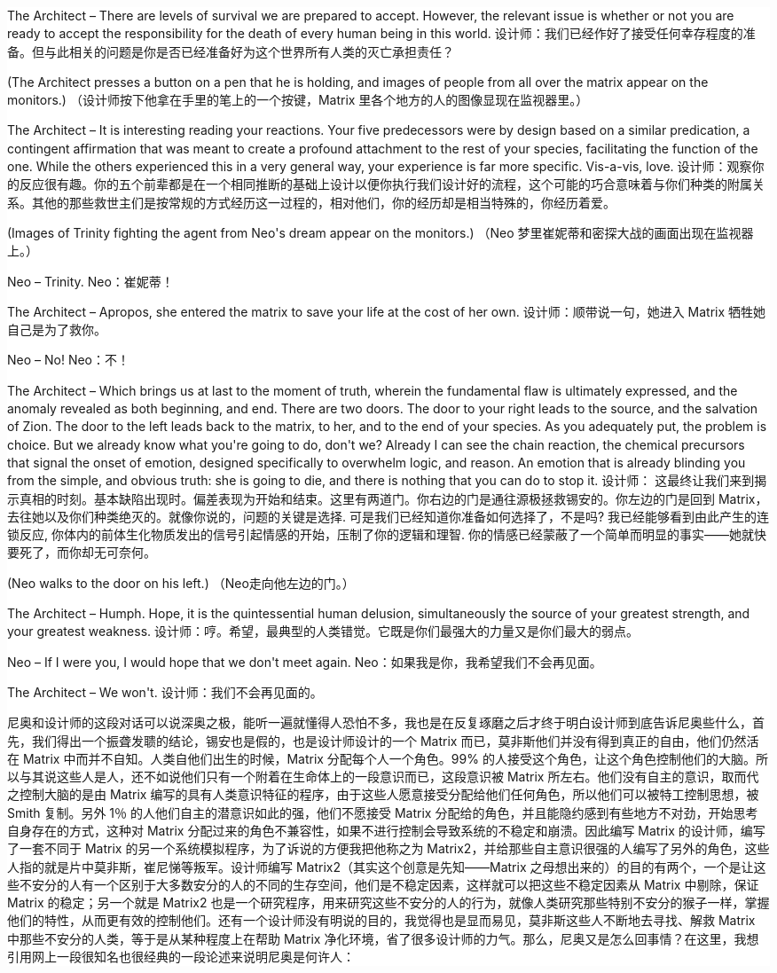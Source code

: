 The Architect – There are levels of survival we are prepared to accept. However, the relevant issue is whether or not you are ready to accept the responsibility for the death of every human being in this world.
设计师：我们已经作好了接受任何幸存程度的准备。但与此相关的问题是你是否已经准备好为这个世界所有人类的灭亡承担责任？

(The Architect presses a button on a pen that he is holding, and images of people from all over the matrix appear on the monitors.)
（设计师按下他拿在手里的笔上的一个按键，Matrix 里各个地方的人的图像显现在监视器里。）

The Architect – It is interesting reading your reactions. Your five predecessors were by design based on a similar predication, a contingent affirmation that was meant to create a profound attachment to the rest of your species, facilitating the function of the one. While the others experienced this in a very general way, your experience is far more specific. Vis-a-vis, love.
设计师：观察你的反应很有趣。你的五个前辈都是在一个相同推断的基础上设计以便你执行我们设计好的流程，这个可能的巧合意味着与你们种类的附属关系。其他的那些救世主们是按常规的方式经历这一过程的，相对他们，你的经历却是相当特殊的，你经历着爱。

(Images of Trinity fighting the agent from Neo's dream appear on the monitors.)
（Neo 梦里崔妮蒂和密探大战的画面出现在监视器上。）

Neo – Trinity.
Neo：崔妮蒂！

The Architect – Apropos, she entered the matrix to save your life at the cost of her own.
设计师：顺带说一句，她进入 Matrix 牺牲她自己是为了救你。

Neo – No!
Neo：不！

The Architect – Which brings us at last to the moment of truth, wherein the fundamental flaw is ultimately expressed, and the anomaly revealed as both beginning, and end. There are two doors. The door to your right leads to the source, and the salvation of Zion. The door to the left leads back to the matrix, to her, and to the end of your species. As you adequately put, the problem is choice. But we already know what you're going to do, don't we? Already I can see the chain reaction, the chemical precursors that signal the onset of emotion, designed specifically to overwhelm logic, and reason. An emotion that is already blinding you from the simple, and obvious truth: she is going to die, and there is nothing that you can do to stop it.
设计师： 这最终让我们来到揭示真相的时刻。基本缺陷出现时。偏差表现为开始和结束。这里有两道门。你右边的门是通往源极拯救锡安的。你左边的门是回到 Matrix，去往她以及你们种类绝灭的。就像你说的，问题的关键是选择. 可是我们已经知道你准备如何选择了，不是吗? 我已经能够看到由此产生的连锁反应, 你体内的前体生化物质发出的信号引起情感的开始，压制了你的逻辑和理智. 你的情感已经蒙蔽了一个简单而明显的事实——她就快要死了，而你却无可奈何。

(Neo walks to the door on his left.)
（Neo走向他左边的门。）

The Architect – Humph. Hope, it is the quintessential human delusion, simultaneously the source of your greatest strength, and your greatest weakness.
设计师：哼。希望，最典型的人类错觉。它既是你们最强大的力量又是你们最大的弱点。

Neo – If I were you, I would hope that we don't meet again.
Neo：如果我是你，我希望我们不会再见面。

The Architect – We won't.
设计师：我们不会再见面的。

尼奥和设计师的这段对话可以说深奥之极，能听一遍就懂得人恐怕不多，我也是在反复琢磨之后才终于明白设计师到底告诉尼奥些什么，首先，我们得出一个振聋发聩的结论，锡安也是假的，也是设计师设计的一个 Matrix 而已，莫非斯他们并没有得到真正的自由，他们仍然活在 Matrix 中而并不自知。人类自他们出生的时候，Matrix 分配每个人一个角色。99% 的人接受这个角色，让这个角色控制他们的大脑。所以与其说这些人是人，还不如说他们只有一个附着在生命体上的一段意识而已，这段意识被 Matrix 所左右。他们没有自主的意识，取而代之控制大脑的是由 Matrix 编写的具有人类意识特征的程序，由于这些人愿意接受分配给他们任何角色，所以他们可以被特工控制思想，被 Smith 复制。另外 1％ 的人他们自主的潜意识如此的强，他们不愿接受 Matrix 分配给的角色，并且能隐约感到有些地方不对劲，开始思考自身存在的方式，这种对 Matrix 分配过来的角色不兼容性，如果不进行控制会导致系统的不稳定和崩溃。因此编写 Matrix 的设计师，编写了一套不同于 Matrix 的另一个系统模拟程序，为了诉说的方便我把他称之为 Matrix2，并给那些自主意识很强的人编写了另外的角色，这些人指的就是片中莫非斯，崔尼悌等叛军。设计师编写 Matrix2（其实这个创意是先知——Matrix 之母想出来的）的目的有两个，一个是让这些不安分的人有一个区别于大多数安分的人的不同的生存空间，他们是不稳定因素，这样就可以把这些不稳定因素从 Matrix 中剔除，保证 Matrix 的稳定；另一个就是 Matrix2 也是一个研究程序，用来研究这些不安分的人的行为，就像人类研究那些特别不安分的猴子一样，掌握他们的特性，从而更有效的控制他们。还有一个设计师没有明说的目的，我觉得也是显而易见，莫非斯这些人不断地去寻找、解救 Matrix 中那些不安分的人类，等于是从某种程度上在帮助 Matrix 净化环境，省了很多设计师的力气。那么，尼奥又是怎么回事情？在这里，我想引用网上一段很知名也很经典的一段论述来说明尼奥是何许人：
